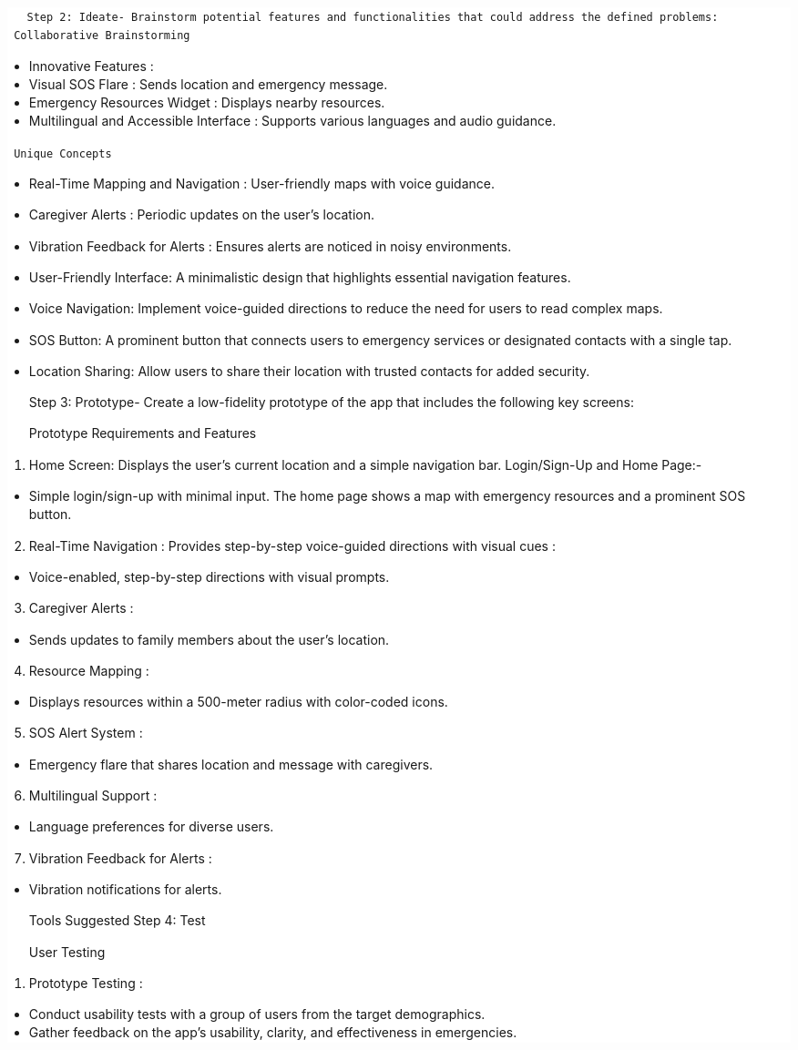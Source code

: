  

       Step 2: Ideate- Brainstorm potential features and functionalities that could address the defined problems:
     Collaborative Brainstorming
-    Innovative Features   :
  -    Visual SOS Flare   : Sends location and emergency message.
  -    Emergency Resources Widget   : Displays nearby resources.
  -    Multilingual and Accessible Interface   : Supports various languages and audio guidance.

     Unique Concepts
-    Real-Time Mapping and Navigation   : User-friendly maps with voice guidance.
-    Caregiver Alerts   : Periodic updates on the user’s location.
-    Vibration Feedback for Alerts   : Ensures alerts are noticed in noisy environments.

-	User-Friendly Interface: A minimalistic design that highlights essential navigation features.
-	Voice Navigation: Implement voice-guided directions to reduce the need for users to read complex maps.
-	SOS Button: A prominent button that connects users to emergency services or designated contacts with a single tap.
-	Location Sharing: Allow users to share their location with trusted contacts for added security.

 
       Step 3: Prototype- Create a low-fidelity prototype of the app that includes the following key screens:

     Prototype Requirements and Features
1.    Home Screen: Displays the user’s current location and a simple navigation bar.
      Login/Sign-Up and Home Page:-
   - Simple login/sign-up with minimal input.
   The home page shows a map with emergency resources and a prominent SOS button.

2.    Real-Time Navigation : Provides step-by-step voice-guided directions with visual cues :
   - Voice-enabled, step-by-step directions with visual prompts.

3.    Caregiver Alerts   :
   - Sends updates to family members about the user’s location.

4.    Resource Mapping   :
   - Displays resources within a 500-meter radius with color-coded icons.

5.    SOS Alert System   :
   - Emergency flare that shares location and message with caregivers.

6.    Multilingual Support   :
   - Language preferences for diverse users.

7.    Vibration Feedback for Alerts   :
   - Vibration notifications for alerts.

     Tools Suggested
       Step 4: Test

     User Testing
1.    Prototype Testing   :
   - Conduct usability tests with a group of users from the target demographics.
   - Gather feedback on the app’s usability, clarity, and effectiveness in emergencies.
